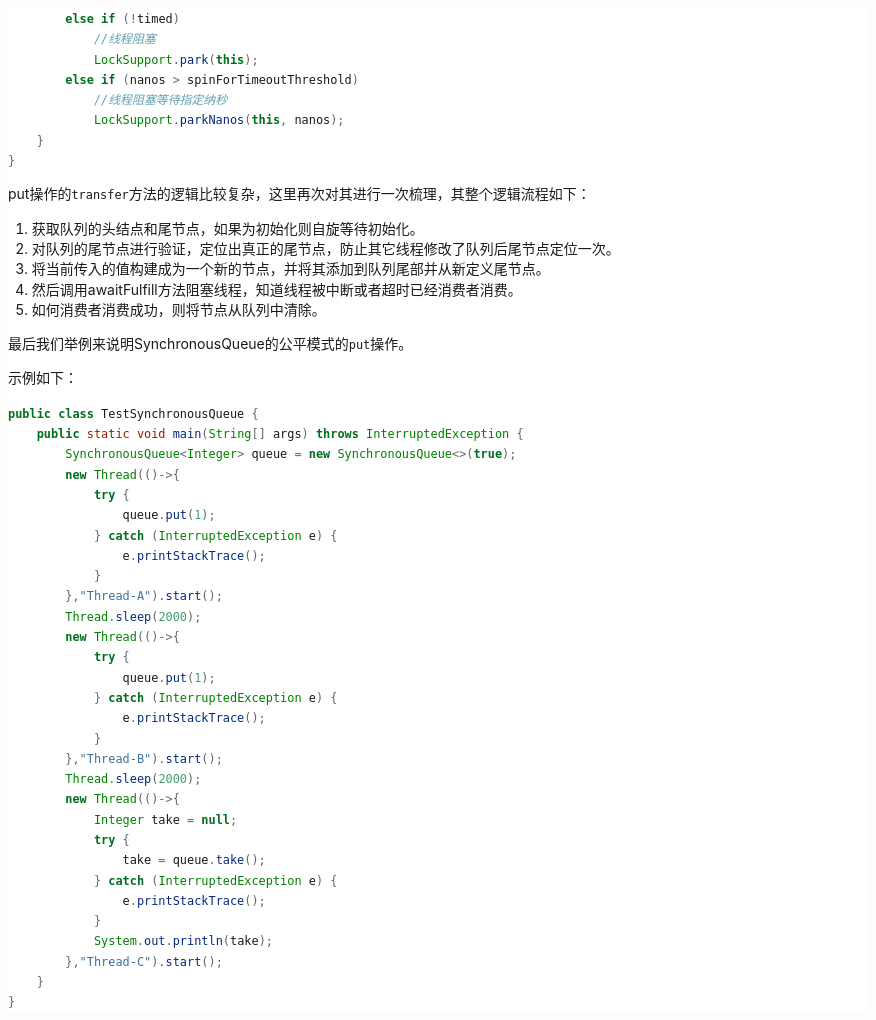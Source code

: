 ```java
        else if (!timed)
            //线程阻塞
            LockSupport.park(this);
        else if (nanos > spinForTimeoutThreshold)
            //线程阻塞等待指定纳秒
            LockSupport.parkNanos(this, nanos);
    }
}
```

put操作的`transfer`方法的逻辑比较复杂，这里再次对其进行一次梳理，其整个逻辑流程如下：

1. 获取队列的头结点和尾节点，如果为初始化则自旋等待初始化。
2. 对队列的尾节点进行验证，定位出真正的尾节点，防止其它线程修改了队列后尾节点定位一次。
3. 将当前传入的值构建成为一个新的节点，并将其添加到队列尾部并从新定义尾节点。
4. 然后调用awaitFulfill方法阻塞线程，知道线程被中断或者超时已经消费者消费。
5. 如何消费者消费成功，则将节点从队列中清除。

最后我们举例来说明SynchronousQueue的公平模式的`put`操作。

示例如下：

```java
public class TestSynchronousQueue {
    public static void main(String[] args) throws InterruptedException {
        SynchronousQueue<Integer> queue = new SynchronousQueue<>(true);
        new Thread(()->{
            try {
                queue.put(1);
            } catch (InterruptedException e) {
                e.printStackTrace();
            }
        },"Thread-A").start();
        Thread.sleep(2000);
        new Thread(()->{
            try {
                queue.put(1);
            } catch (InterruptedException e) {
                e.printStackTrace();
            }
        },"Thread-B").start();
        Thread.sleep(2000);
        new Thread(()->{
            Integer take = null;
            try {
                take = queue.take();
            } catch (InterruptedException e) {
                e.printStackTrace();
            }
            System.out.println(take);
        },"Thread-C").start();
    }
}
```
